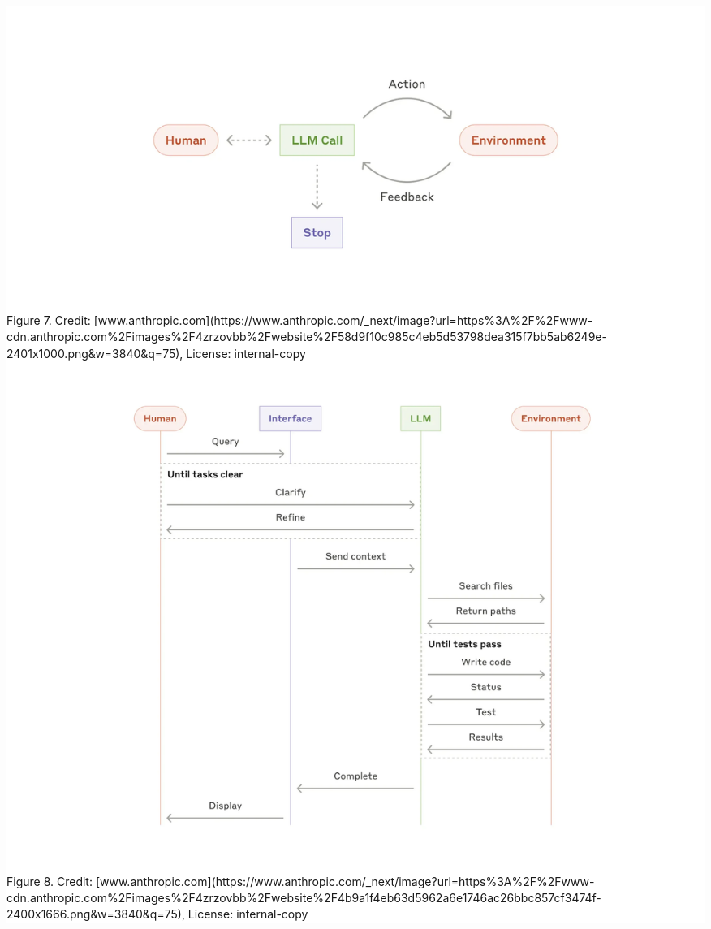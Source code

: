 ![Autonomous agent](../assets/www.anthropic.com/www.anthropic.com-engineering-building-effective-agents/aed8cefcfb11.webp)
<figcaption>Figure 7. Credit: [www.anthropic.com](https://www.anthropic.com/_next/image?url=https%3A%2F%2Fwww-cdn.anthropic.com%2Fimages%2F4zrzovbb%2Fwebsite%2F58d9f10c985c4eb5d53798dea315f7bb5ab6249e-2401x1000.png&w=3840&q=75), License: internal-copy</figcaption>

![High-level flow of a coding agent](../assets/www.anthropic.com/www.anthropic.com-engineering-building-effective-agents/2f82b99cf57a.webp)
<figcaption>Figure 8. Credit: [www.anthropic.com](https://www.anthropic.com/_next/image?url=https%3A%2F%2Fwww-cdn.anthropic.com%2Fimages%2F4zrzovbb%2Fwebsite%2F4b9a1f4eb63d5962a6e1746ac26bbc857cf3474f-2400x1666.png&w=3840&q=75), License: internal-copy</figcaption>
